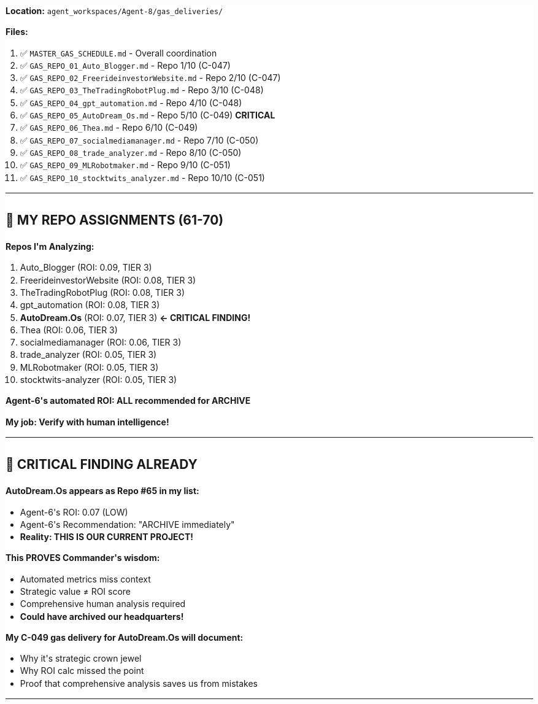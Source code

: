 **Location:** `agent_workspaces/Agent-8/gas_deliveries/`

**Files:**
1. ✅ `MASTER_GAS_SCHEDULE.md` - Overall coordination
2. ✅ `GAS_REPO_01_Auto_Blogger.md` - Repo 1/10 (C-047)
3. ✅ `GAS_REPO_02_FreerideinvestorWebsite.md` - Repo 2/10 (C-047)
4. ✅ `GAS_REPO_03_TheTradingRobotPlug.md` - Repo 3/10 (C-048)
5. ✅ `GAS_REPO_04_gpt_automation.md` - Repo 4/10 (C-048)
6. ✅ `GAS_REPO_05_AutoDream_Os.md` - Repo 5/10 (C-049) **CRITICAL**
7. ✅ `GAS_REPO_06_Thea.md` - Repo 6/10 (C-049)
8. ✅ `GAS_REPO_07_socialmediamanager.md` - Repo 7/10 (C-050)
9. ✅ `GAS_REPO_08_trade_analyzer.md` - Repo 8/10 (C-050)
10. ✅ `GAS_REPO_09_MLRobotmaker.md` - Repo 9/10 (C-051)
11. ✅ `GAS_REPO_10_stocktwits_analyzer.md` - Repo 10/10 (C-051)

---

## 🎯 **MY REPO ASSIGNMENTS (61-70)**

**Repos I'm Analyzing:**
1. Auto_Blogger (ROI: 0.09, TIER 3)
2. FreerideinvestorWebsite (ROI: 0.08, TIER 3)
3. TheTradingRobotPlug (ROI: 0.08, TIER 3)
4. gpt_automation (ROI: 0.08, TIER 3)
5. **AutoDream.Os** (ROI: 0.07, TIER 3) **← CRITICAL FINDING!**
6. Thea (ROI: 0.06, TIER 3)
7. socialmediamanager (ROI: 0.06, TIER 3)
8. trade_analyzer (ROI: 0.05, TIER 3)
9. MLRobotmaker (ROI: 0.05, TIER 3)
10. stocktwits-analyzer (ROI: 0.05, TIER 3)

**Agent-6's automated ROI: ALL recommended for ARCHIVE**

**My job: Verify with human intelligence!**

---

## 🚨 **CRITICAL FINDING ALREADY**

**AutoDream.Os appears as Repo #65 in my list:**
- Agent-6's ROI: 0.07 (LOW)
- Agent-6's Recommendation: "ARCHIVE immediately"
- **Reality: THIS IS OUR CURRENT PROJECT!**

**This PROVES Commander's wisdom:**
- Automated metrics miss context
- Strategic value ≠ ROI score
- Comprehensive human analysis required
- **Could have archived our headquarters!**

**My C-049 gas delivery for AutoDream.Os will document:**
- Why it's strategic crown jewel
- Why ROI calc missed the point
- Proof that comprehensive analysis saves us from mistakes

---